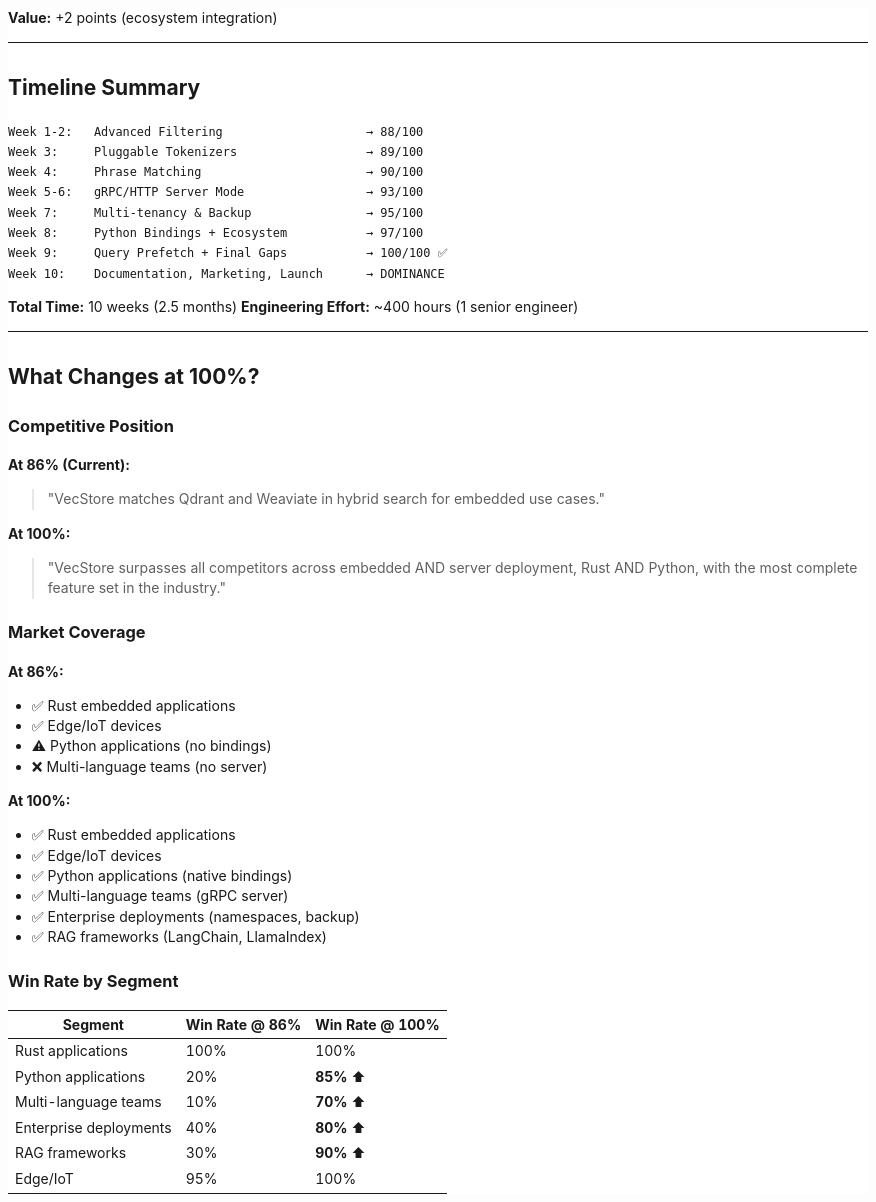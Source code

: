 **Value:** +2 points (ecosystem integration)

---

## Timeline Summary

```
Week 1-2:   Advanced Filtering                    → 88/100
Week 3:     Pluggable Tokenizers                  → 89/100
Week 4:     Phrase Matching                       → 90/100
Week 5-6:   gRPC/HTTP Server Mode                 → 93/100
Week 7:     Multi-tenancy & Backup                → 95/100
Week 8:     Python Bindings + Ecosystem           → 97/100
Week 9:     Query Prefetch + Final Gaps           → 100/100 ✅
Week 10:    Documentation, Marketing, Launch      → DOMINANCE
```

**Total Time:** 10 weeks (2.5 months)
**Engineering Effort:** ~400 hours (1 senior engineer)

---

## What Changes at 100%?

### Competitive Position

**At 86% (Current):**
> "VecStore matches Qdrant and Weaviate in hybrid search for embedded use cases."

**At 100%:**
> "VecStore surpasses all competitors across embedded AND server deployment, Rust AND Python, with the most complete feature set in the industry."

### Market Coverage

**At 86%:**
- ✅ Rust embedded applications
- ✅ Edge/IoT devices
- ⚠️ Python applications (no bindings)
- ❌ Multi-language teams (no server)

**At 100%:**
- ✅ Rust embedded applications
- ✅ Edge/IoT devices
- ✅ Python applications (native bindings)
- ✅ Multi-language teams (gRPC server)
- ✅ Enterprise deployments (namespaces, backup)
- ✅ RAG frameworks (LangChain, LlamaIndex)

### Win Rate by Segment

| Segment | Win Rate @ 86% | Win Rate @ 100% |
|---------|---------------|-----------------|
| Rust applications | 100% | 100% |
| Python applications | 20% | **85%** ⬆️ |
| Multi-language teams | 10% | **70%** ⬆️ |
| Enterprise deployments | 40% | **80%** ⬆️ |
| RAG frameworks | 30% | **90%** ⬆️ |
| Edge/IoT | 95% | 100% |
